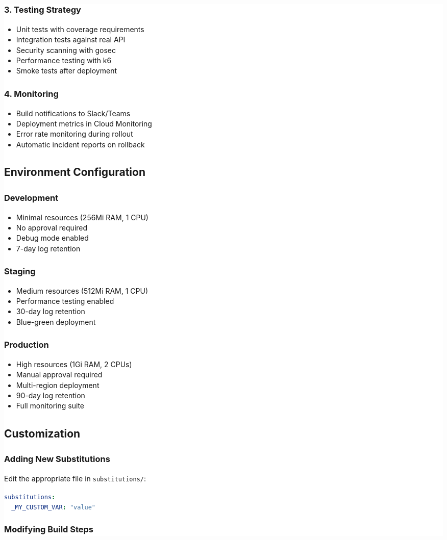 ### 3. Testing Strategy

- Unit tests with coverage requirements
- Integration tests against real API
- Security scanning with gosec
- Performance testing with k6
- Smoke tests after deployment

### 4. Monitoring

- Build notifications to Slack/Teams
- Deployment metrics in Cloud Monitoring
- Error rate monitoring during rollout
- Automatic incident reports on rollback

## Environment Configuration

### Development

- Minimal resources (256Mi RAM, 1 CPU)
- No approval required
- Debug mode enabled
- 7-day log retention

### Staging

- Medium resources (512Mi RAM, 1 CPU)
- Performance testing enabled
- 30-day log retention
- Blue-green deployment

### Production

- High resources (1Gi RAM, 2 CPUs)
- Manual approval required
- Multi-region deployment
- 90-day log retention
- Full monitoring suite

## Customization

### Adding New Substitutions

Edit the appropriate file in `substitutions/`:

```yaml
substitutions:
  _MY_CUSTOM_VAR: "value"
```

### Modifying Build Steps
